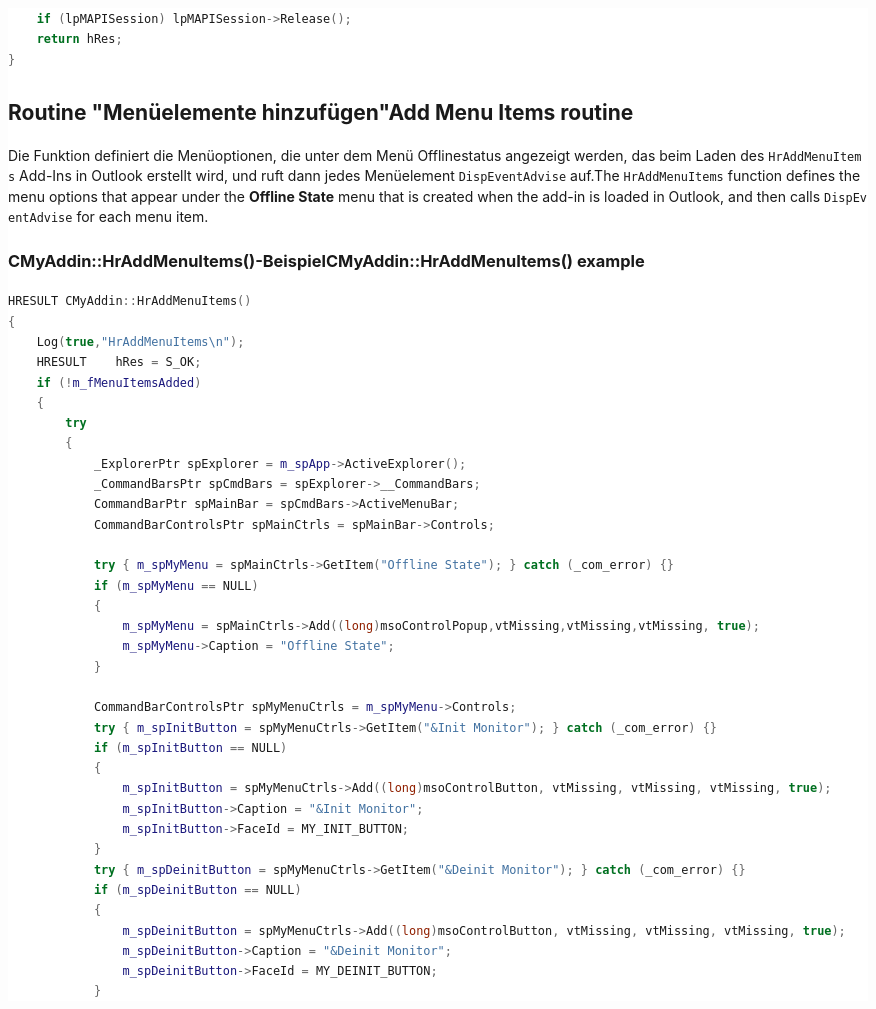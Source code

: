 ```cpp
    if (lpMAPISession) lpMAPISession->Release(); 
    return hRes; 
}
```

## <a name="add-menu-items-routine"></a><span data-ttu-id="93d6c-127">Routine "Menüelemente hinzufügen"</span><span class="sxs-lookup"><span data-stu-id="93d6c-127">Add Menu Items routine</span></span>

<span data-ttu-id="93d6c-128">Die Funktion definiert die Menüoptionen, die unter dem Menü Offlinestatus angezeigt werden, das beim Laden des `HrAddMenuItems` Add-Ins in Outlook erstellt wird, und ruft dann jedes Menüelement  `DispEventAdvise` auf.</span><span class="sxs-lookup"><span data-stu-id="93d6c-128">The  `HrAddMenuItems` function defines the menu options that appear under the **Offline State** menu that is created when the add-in is loaded in Outlook, and then calls  `DispEventAdvise` for each menu item.</span></span> 
  
### <a name="cmyaddinhraddmenuitems-example"></a><span data-ttu-id="93d6c-129">CMyAddin::HrAddMenuItems()-Beispiel</span><span class="sxs-lookup"><span data-stu-id="93d6c-129">CMyAddin::HrAddMenuItems() example</span></span>

```cpp
HRESULT CMyAddin::HrAddMenuItems() 
{ 
    Log(true,"HrAddMenuItems\n"); 
    HRESULT    hRes = S_OK; 
    if (!m_fMenuItemsAdded) 
    { 
        try 
        { 
            _ExplorerPtr spExplorer = m_spApp->ActiveExplorer(); 
            _CommandBarsPtr spCmdBars = spExplorer->__CommandBars; 
            CommandBarPtr spMainBar = spCmdBars->ActiveMenuBar; 
            CommandBarControlsPtr spMainCtrls = spMainBar->Controls; 
 
            try { m_spMyMenu = spMainCtrls->GetItem("Offline State"); } catch (_com_error) {} 
            if (m_spMyMenu == NULL) 
            {             
                m_spMyMenu = spMainCtrls->Add((long)msoControlPopup,vtMissing,vtMissing,vtMissing, true); 
                m_spMyMenu->Caption = "Offline State"; 
            } 
 
            CommandBarControlsPtr spMyMenuCtrls = m_spMyMenu->Controls; 
            try { m_spInitButton = spMyMenuCtrls->GetItem("&Init Monitor"); } catch (_com_error) {} 
            if (m_spInitButton == NULL) 
            { 
                m_spInitButton = spMyMenuCtrls->Add((long)msoControlButton, vtMissing, vtMissing, vtMissing, true); 
                m_spInitButton->Caption = "&Init Monitor"; 
                m_spInitButton->FaceId = MY_INIT_BUTTON; 
            } 
            try { m_spDeinitButton = spMyMenuCtrls->GetItem("&Deinit Monitor"); } catch (_com_error) {} 
            if (m_spDeinitButton == NULL) 
            { 
                m_spDeinitButton = spMyMenuCtrls->Add((long)msoControlButton, vtMissing, vtMissing, vtMissing, true); 
                m_spDeinitButton->Caption = "&Deinit Monitor"; 
                m_spDeinitButton->FaceId = MY_DEINIT_BUTTON; 
            } 
```